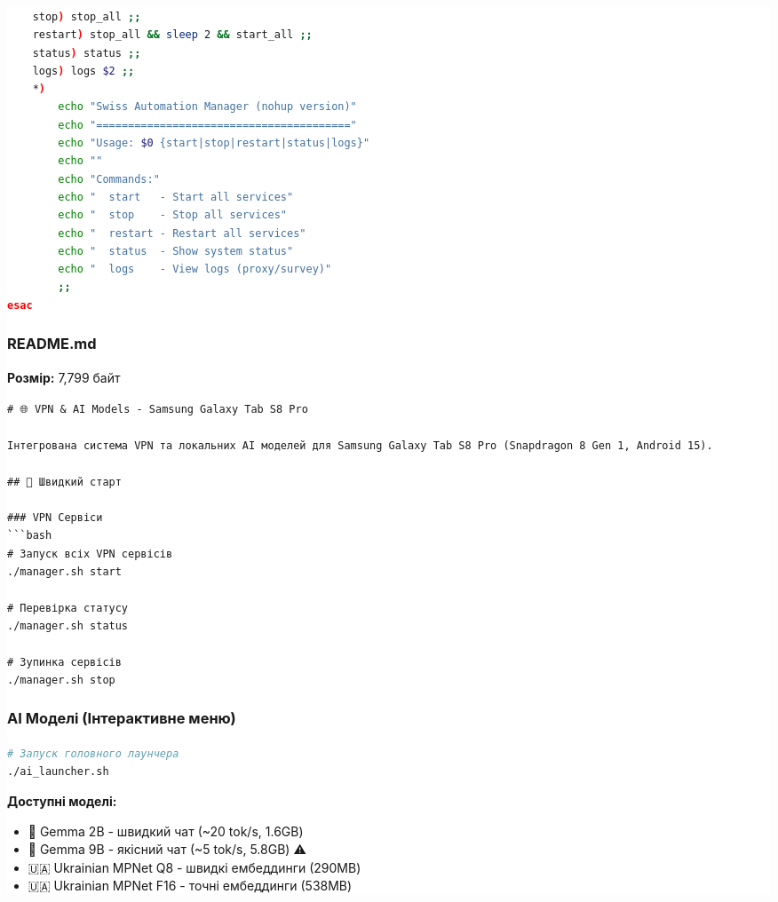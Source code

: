 ```bash
    stop) stop_all ;;
    restart) stop_all && sleep 2 && start_all ;;
    status) status ;;
    logs) logs $2 ;;
    *)
        echo "Swiss Automation Manager (nohup version)"
        echo "========================================"
        echo "Usage: $0 {start|stop|restart|status|logs}"
        echo ""
        echo "Commands:"
        echo "  start   - Start all services"
        echo "  stop    - Stop all services"
        echo "  restart - Restart all services"
        echo "  status  - Show system status"
        echo "  logs    - View logs (proxy/survey)"
        ;;
esac

```

### README.md

**Розмір:** 7,799 байт

```text
# 🌐 VPN & AI Models - Samsung Galaxy Tab S8 Pro

Інтегрована система VPN та локальних AI моделей для Samsung Galaxy Tab S8 Pro (Snapdragon 8 Gen 1, Android 15).

## 🚀 Швидкий старт

### VPN Сервіси
```bash
# Запуск всіх VPN сервісів
./manager.sh start

# Перевірка статусу
./manager.sh status

# Зупинка сервісів
./manager.sh stop
```

### AI Моделі (Інтерактивне меню)
```bash
# Запуск головного лаунчера
./ai_launcher.sh
```

**Доступні моделі:**
- 🤖 Gemma 2B - швидкий чат (~20 tok/s, 1.6GB)
- 🤖 Gemma 9B - якісний чат (~5 tok/s, 5.8GB) ⚠️
- 🇺🇦 Ukrainian MPNet Q8 - швидкі ембеддинги (290MB)
- 🇺🇦 Ukrainian MPNet F16 - точні ембеддинги (538MB)
